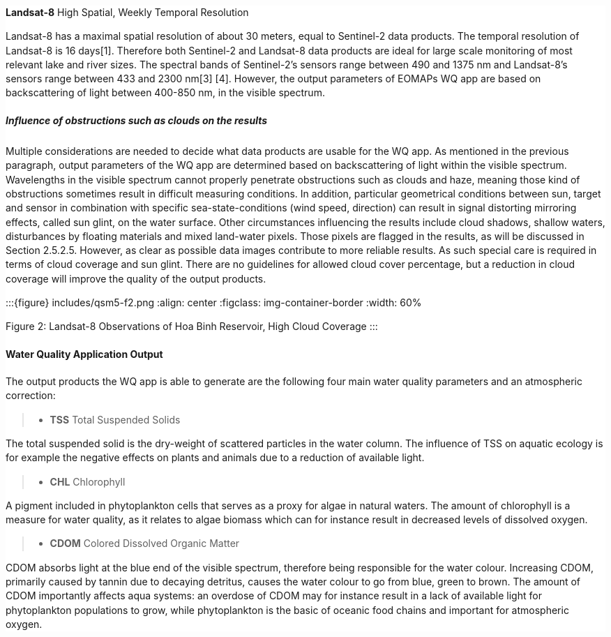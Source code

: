 **Landsat-8**    High Spatial, Weekly Temporal Resolution

Landsat-8 has a maximal spatial resolution of about 30 meters, equal to Sentinel-2 data products. The temporal resolution of Landsat-8 is 16 days\[1\]. Therefore both Sentinel-2 and Landsat-8 data products are ideal for large scale monitoring of most relevant lake and river sizes.
The spectral bands of Sentinel-2’s sensors range between 490 and 1375 nm and Landsat-8’s sensors range between 433 and 2300 nm\[3\] \[4\]. However, the output parameters of EOMAPs WQ app are based on backscattering of light between 400-850 nm, in the visible spectrum.

##### Influence of obstructions such as clouds on the results

Multiple considerations are needed to decide what data products are usable for the WQ app. As mentioned in the previous paragraph, output parameters of the WQ app are determined based on backscattering of light within the visible spectrum. Wavelengths in the visible spectrum cannot properly penetrate obstructions such as clouds and haze, meaning those kind of obstructions sometimes result in difficult measuring conditions. In addition, particular geometrical conditions between sun, target and sensor in combination with specific sea-state-conditions (wind speed, direction) can result in signal distorting mirroring effects, called sun glint, on the water surface. Other circumstances influencing the results include cloud shadows, shallow waters, disturbances by floating materials and mixed land-water pixels.
Those pixels are flagged in the results, as will be discussed in Section 2.5.2.5. However, as clear as possible data images contribute to more reliable results. As such special care is required in terms of cloud coverage and sun glint. There are no guidelines for allowed cloud cover percentage, but a reduction in cloud coverage will improve the quality of the output products.

:::{figure} includes/qsm5-f2.png
:align: center
:figclass: img-container-border
:width: 60%

Figure 2: Landsat-8 Observations of Hoa Binh Reservoir, High Cloud Coverage
:::

#### Water Quality Application Output

The output products the WQ app is able to generate are the following four main water quality parameters and an atmospheric correction:

> - **TSS**  Total Suspended Solids

The total suspended solid is the dry-weight of scattered particles in the water column. The influence of TSS on aquatic ecology is for example the negative effects on plants and animals due to a reduction of available light.

> - **CHL**  Chlorophyll

A pigment included in phytoplankton cells that serves as a proxy for algae in natural waters. The amount of chlorophyll is a measure for water quality, as it relates to algae biomass which can for instance result in decreased levels of dissolved oxygen.

> - **CDOM**  Colored Dissolved Organic Matter

CDOM absorbs light at the blue end of the visible spectrum, therefore being responsible for the water colour. Increasing CDOM, primarily caused by tannin due to decaying detritus, causes the water colour to go from blue, green to brown. The amount of CDOM importantly affects aqua systems: an overdose of CDOM may for instance result in a lack of available light for phytoplankton populations to grow, while phytoplankton is the basic of oceanic food chains and important for atmospheric oxygen.

